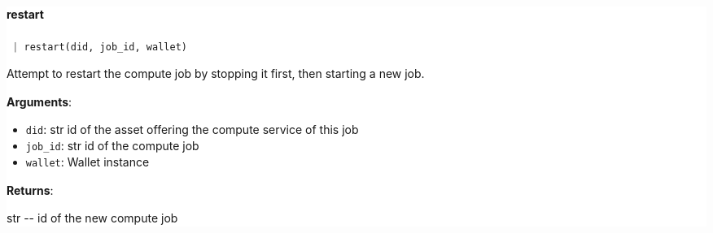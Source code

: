 <a name="ocean.ocean_compute.OceanCompute.restart"></a>
#### restart

```python
 | restart(did, job_id, wallet)
```

Attempt to restart the compute job by stopping it first, then starting a new job.

**Arguments**:

- `did`: str id of the asset offering the compute service of this job
- `job_id`: str id of the compute job
- `wallet`: Wallet instance

**Returns**:

str -- id of the new compute job

